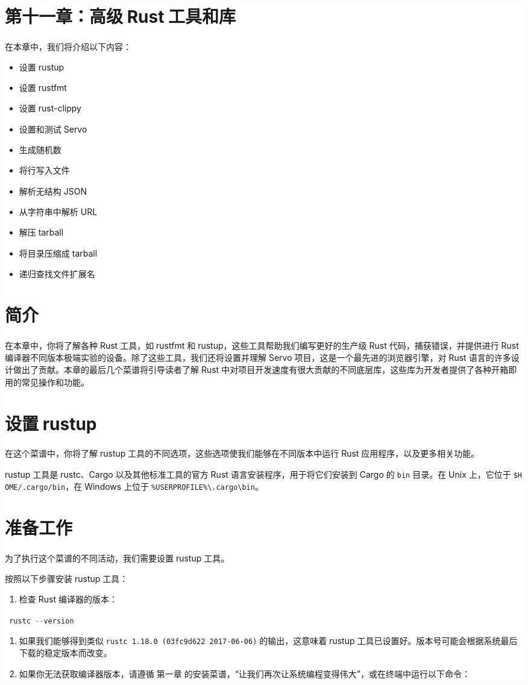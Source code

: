 # 第十一章：高级 Rust 工具和库

在本章中，我们将介绍以下内容：

+   设置 rustup

+   设置 rustfmt

+   设置 rust-clippy

+   设置和测试 Servo

+   生成随机数

+   将行写入文件

+   解析无结构 JSON

+   从字符串中解析 URL

+   解压 tarball

+   将目录压缩成 tarball

+   递归查找文件扩展名

# 简介

在本章中，你将了解各种 Rust 工具，如 rustfmt 和 rustup，这些工具帮助我们编写更好的生产级 Rust 代码，捕获错误，并提供进行 Rust 编译器不同版本极端实验的设备。除了这些工具，我们还将设置并理解 Servo 项目，这是一个最先进的浏览器引擎，对 Rust 语言的许多设计做出了贡献。本章的最后几个菜谱将引导读者了解 Rust 中对项目开发速度有很大贡献的不同底层库，这些库为开发者提供了各种开箱即用的常见操作和功能。

# 设置 rustup

在这个菜谱中，你将了解 rustup 工具的不同选项，这些选项使我们能够在不同版本中运行 Rust 应用程序，以及更多相关功能。

rustup 工具是 rustc、Cargo 以及其他标准工具的官方 Rust 语言安装程序，用于将它们安装到 Cargo 的 `bin` 目录。在 Unix 上，它位于 `$HOME/.cargo/bin`，在 Windows 上位于 `%USERPROFILE%\.cargo\bin`。

# 准备工作

为了执行这个菜谱的不同活动，我们需要设置 rustup 工具。

按照以下步骤安装 rustup 工具：

1.  检查 Rust 编译器的版本：

```rs
 rustc --version

```

1.  如果我们能够得到类似 `rustc 1.18.0 (03fc9d622 2017-06-06)` 的输出，这意味着 rustup 工具已设置好。版本号可能会根据系统最后下载的稳定版本而改变。

1.  如果你无法获取编译器版本，请遵循 第一章 的安装菜谱，“让我们再次让系统编程变得伟大”，或在终端中运行以下命令：
